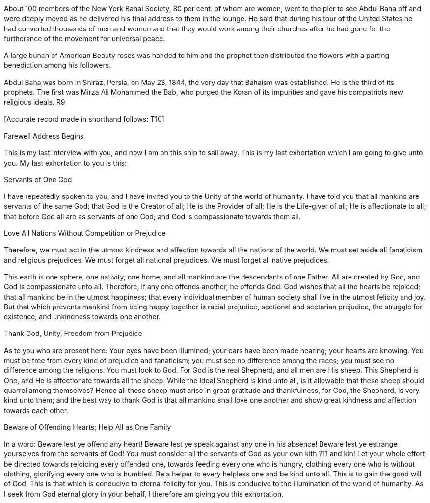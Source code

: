 About 100 members of the New York Bahai Society, 80 per cent. of whom are women, went to the pier to see Abdul Baha off and were deeply moved as he delivered his final address to them in the lounge. He said that during his tour of the United States he had converted thousands of men and women and that they would work among their churches after he had gone for the furtherance of the movement for universal peace.

A large bunch of American Beauty roses was handed to him and the prophet then distributed the flowers with a parting benediction among his followers.

Abdul Baha was born in Shiraz, Persia, on May 23, 1844, the very day that Bahaism was established. He is the third of its prophets. The first was Mirza Ali Mohammed the Bab, who purged the Koran of its impurities and gave his compatriots new religious ideals. R9

[Accurate record made in shorthand follows: T10]

Farewell Address Begins

This is my last interview with you, and now I am on this ship to sail away. This is my last exhortation which I am going to give unto you. My last exhortation to you is this:

Servants of One God

I have repeatedly spoken to you, and I have invited you to the Unity of the world of humanity. I have told you that all mankind are servants of the same God; that God is the Creator of all; He is the Provider of all; He is the Life-giver of all; He is affectionate to all; that before God all are as servants of one God; and God is compassionate towards them all.

Love All Nations Without Competition or Prejudice

Therefore, we must act in the utmost kindness and affection towards all the nations of the world. We must set aside all fanaticism and religious prejudices. We must forget all national prejudices. We must forget all native prejudices.

This earth is one sphere, one nativity, one home, and all mankind are the descendants of one Father. All are created by God, and God is compassionate unto all. Therefore, if any one offends another, he offends God. God wishes that all the hearts be rejoiced; that all mankind be in the utmost happiness; that every individual member of human society shall live in the utmost felicity and joy. But that which prevents mankind from being happy together is racial prejudice, sectional and sectarian prejudice, the struggle for existence, and unkindness towards one another.

Thank God, Unity, Freedom from Prejudice

As to you who are present here: Your eyes have been illumined; your ears have been made hearing; your hearts are knowing. You must be free from every kind of prejudice and fanaticism; you must see no difference among the races; you must see no difference among the religions. You must look to God. For God is the real Shepherd, and all men are His sheep. This Shepherd is One, and He is affectionate towards all the sheep. While the Ideal Shepherd is kind unto all, is it allowable that these sheep should quarrel among themselves? Hence all these sheep must arise in great gratitude and thankfulness, for God, the Shepherd, is very kind unto them; and the best way to thank God is that all mankind shall love one another and show great kindness and affection towards each other.

Beware of Offending Hearts; Help All as One Family

In a word: Beware lest ye offend any heart! Beware lest ye speak against any one in his absence! Beware lest ye estrange yourselves from the servants of God! You must consider all the servants of God as your own kith ?11 and kin! Let your whole effort be directed towards rejoicing every offended one, towards feeding every one who is hungry, clothing every one who is without clothing, glorifying every one who is humbled. Be a helper to every helpless one and be kind unto all. This is to gain the good will of God. This is that which is conducive to eternal felicity for you. This is conducive to the illumination of the world of humanity. As I seek from God eternal glory in your behalf, I therefore am giving you this exhortation.
